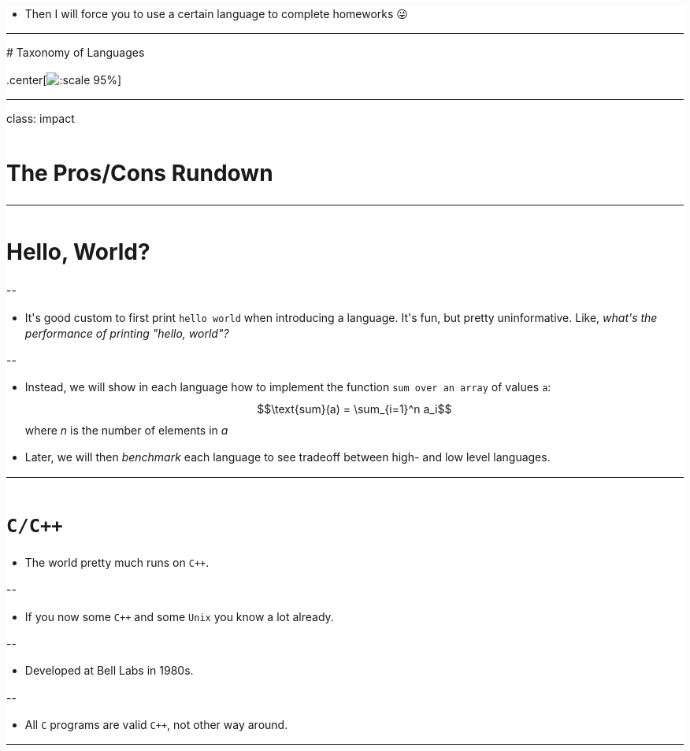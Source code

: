 * Then I will force you to use a certain language to complete homeworks 😜

---

# Taxonomy of Languages

.center[![:scale 95%](stack.png)]


---

class: impact

# The Pros/Cons Rundown

---

# Hello, World?

--

* It's good custom to first print `hello world` when introducing a language. It's fun, but pretty uninformative. Like, *what's the performance of printing "hello, world"?*

--

* Instead, we will show in each language how to implement the function `sum over an array` of values `a`:
    $$\text{sum}(a) = \sum_{i=1}^n a_i$$
    where $n$ is the number of elements in $a$

* Later, we will then *benchmark* each language to see tradeoff between high- and low level languages.

---

# `C/C++`

* The world pretty much runs on `C++`.

--

* If you now some `C++` and some `Unix` you know a lot already.

--

* Developed at Bell Labs in 1980s.

--

* All `C` programs are valid `C++`, not other way around.

---

